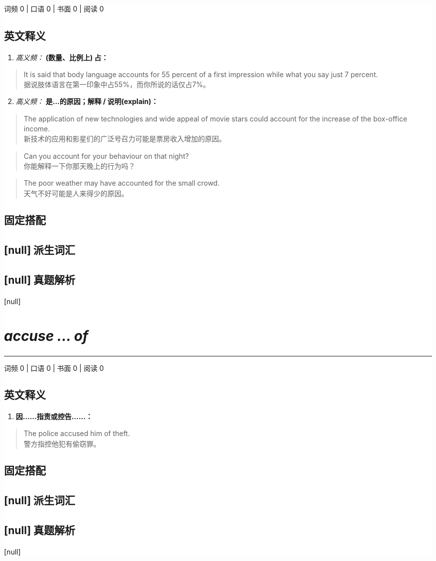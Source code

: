
词频 0 | 口语 0 | 书面 0 | 阅读 0


英文释义
---
1. *高义频：* **(数量、比例上) 占：**  


> It is said that body language accounts for 55 percent of a first impression while what you say just 7 percent.  
> 据说肢体语言在第一印象中占55%，而你所说的话仅占7%。

2. *高义频：* **是...的原因；解释 / 说明(explain)：**  


> The application of new technologies and wide appeal of movie stars could account for the increase of the box-office income.  
> 新技术的应用和影星们的广泛号召力可能是票房收入增加的原因。

> Can you account for your behaviour on that night?  
> 你能解释一下你那天晚上的行为吗？

> The poor weather may have accounted for the small crowd.   
> 天气不好可能是人来得少的原因。

固定搭配
---
[null]
派生词汇
---
[null]
真题解析
---
[null]


# ***accuse ... of*** 
---


词频 0 | 口语 0 | 书面 0 | 阅读 0


英文释义
---
1. **因……指责或控告……：**  


> The police accused him of theft.  
> 警方指控他犯有偷窃罪。

固定搭配
---
[null]
派生词汇
---
[null]
真题解析
---
[null]
